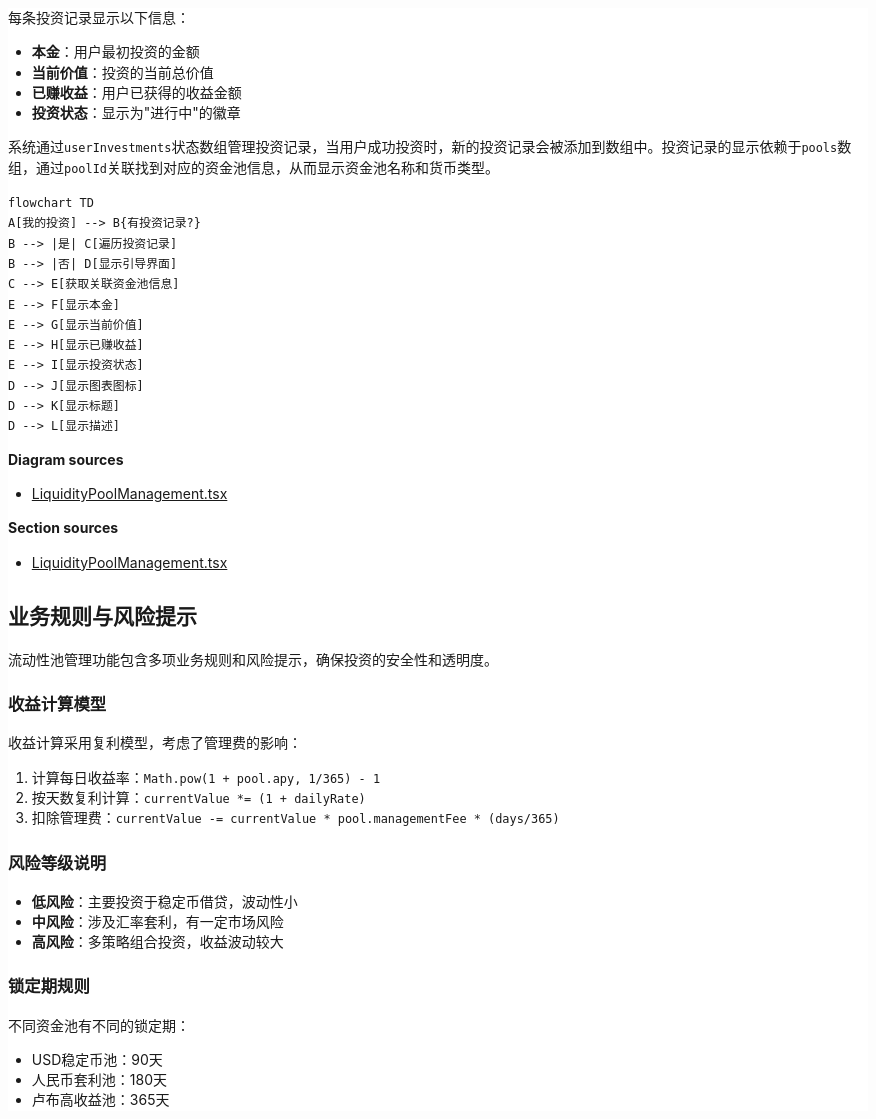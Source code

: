每条投资记录显示以下信息：
- **本金**：用户最初投资的金额
- **当前价值**：投资的当前总价值
- **已赚收益**：用户已获得的收益金额
- **投资状态**：显示为"进行中"的徽章

系统通过`userInvestments`状态数组管理投资记录，当用户成功投资时，新的投资记录会被添加到数组中。投资记录的显示依赖于`pools`数组，通过`poolId`关联找到对应的资金池信息，从而显示资金池名称和货币类型。

```mermaid
flowchart TD
A[我的投资] --> B{有投资记录?}
B --> |是| C[遍历投资记录]
B --> |否| D[显示引导界面]
C --> E[获取关联资金池信息]
E --> F[显示本金]
E --> G[显示当前价值]
E --> H[显示已赚收益]
E --> I[显示投资状态]
D --> J[显示图表图标]
D --> K[显示标题]
D --> L[显示描述]
```

**Diagram sources**
- [LiquidityPoolManagement.tsx](file://src/components/LiquidityPool/LiquidityPoolManagement.tsx#L380-L420)

**Section sources**
- [LiquidityPoolManagement.tsx](file://src/components/LiquidityPool/LiquidityPoolManagement.tsx#L380-L420)

## 业务规则与风险提示

流动性池管理功能包含多项业务规则和风险提示，确保投资的安全性和透明度。

### 收益计算模型
收益计算采用复利模型，考虑了管理费的影响：
1. 计算每日收益率：`Math.pow(1 + pool.apy, 1/365) - 1`
2. 按天数复利计算：`currentValue *= (1 + dailyRate)`
3. 扣除管理费：`currentValue -= currentValue * pool.managementFee * (days/365)`

### 风险等级说明
- **低风险**：主要投资于稳定币借贷，波动性小
- **中风险**：涉及汇率套利，有一定市场风险
- **高风险**：多策略组合投资，收益波动较大

### 锁定期规则
不同资金池有不同的锁定期：
- USD稳定币池：90天
- 人民币套利池：180天
- 卢布高收益池：365天
